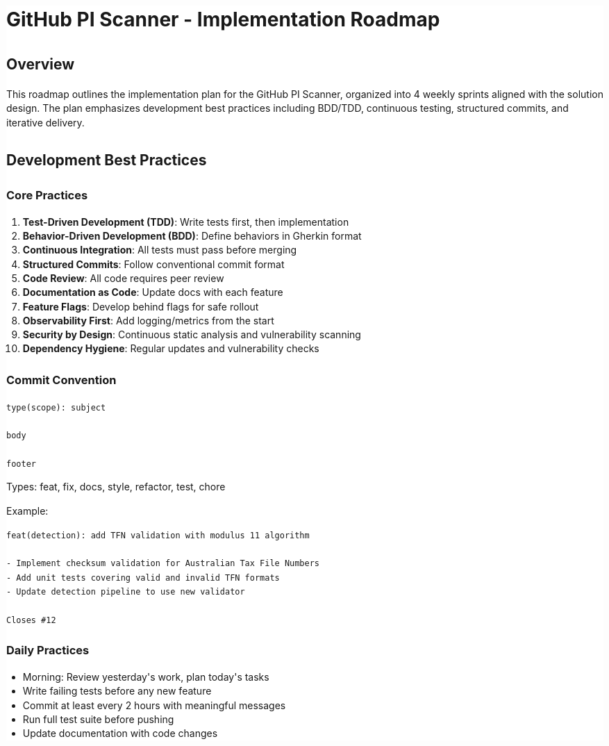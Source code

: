 # GitHub PI Scanner - Implementation Roadmap

## Overview

This roadmap outlines the implementation plan for the GitHub PI Scanner, organized into 4 weekly sprints aligned with the solution design. The plan emphasizes development best practices including BDD/TDD, continuous testing, structured commits, and iterative delivery.

## Development Best Practices

### Core Practices
1. **Test-Driven Development (TDD)**: Write tests first, then implementation
2. **Behavior-Driven Development (BDD)**: Define behaviors in Gherkin format
3. **Continuous Integration**: All tests must pass before merging
4. **Structured Commits**: Follow conventional commit format
5. **Code Review**: All code requires peer review
6. **Documentation as Code**: Update docs with each feature
7. **Feature Flags**: Develop behind flags for safe rollout
8. **Observability First**: Add logging/metrics from the start
9. **Security by Design**: Continuous static analysis and vulnerability scanning
10. **Dependency Hygiene**: Regular updates and vulnerability checks

### Commit Convention
```
type(scope): subject

body

footer
```
Types: feat, fix, docs, style, refactor, test, chore

Example:
```
feat(detection): add TFN validation with modulus 11 algorithm

- Implement checksum validation for Australian Tax File Numbers
- Add unit tests covering valid and invalid TFN formats
- Update detection pipeline to use new validator

Closes #12
```

### Daily Practices
- Morning: Review yesterday's work, plan today's tasks
- Write failing tests before any new feature
- Commit at least every 2 hours with meaningful messages
- Run full test suite before pushing
- Update documentation with code changes
